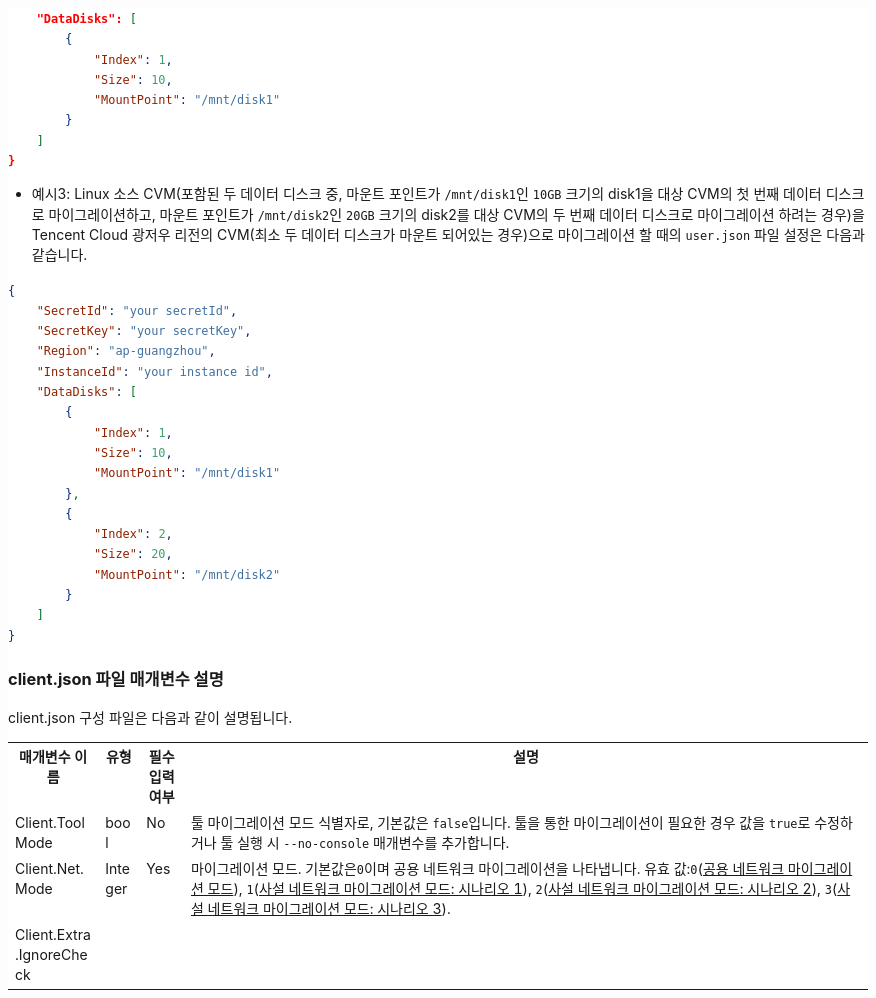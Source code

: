 ```json
	"DataDisks": [
		{
			"Index": 1,
			"Size": 10,
			"MountPoint": "/mnt/disk1"
		}
	]
}
```
 - 예시3: Linux 소스 CVM(포함된 두 데이터 디스크 중, 마운트 포인트가 `/mnt/disk1`인 `10GB` 크기의 disk1을 대상 CVM의 첫 번째 데이터 디스크로 마이그레이션하고, 마운트 포인트가 `/mnt/disk2`인 `20GB` 크기의 disk2를 대상 CVM의 두 번째 데이터 디스크로 마이그레이션 하려는 경우)을 Tencent Cloud 광저우 리전의 CVM(최소 두 데이터 디스크가 마운트 되어있는 경우)으로 마이그레이션 할 때의 `user.json` 파일 설정은 다음과 같습니다.
```json
{  
	"SecretId": "your secretId",
	"SecretKey": "your secretKey",  
	"Region": "ap-guangzhou",  
	"InstanceId": "your instance id",
	"DataDisks": [
		{
			"Index": 1,
			"Size": 10,
			"MountPoint": "/mnt/disk1"
		},
		{
			"Index": 2,
			"Size": 20,
			"MountPoint": "/mnt/disk2"
		}
	]
}  
```

### client.json 파일 매개변수 설명[](id:clientJsonState)

client.json 구성 파일은 다음과 같이 설명됩니다.

<table>
  <tr>
	<th>매개변수 이름</th>
	<th>유형</th>
	<th>필수 입력<br>여부</th>
	<th>설명</th>
  </tr>
  <tr>
	<td>Client.ToolMode</td>
	<td>bool</td>
	<td>No</td>
	<td>툴 마이그레이션 모드 식별자로, 기본값은 <code>false</code>입니다. 툴을 통한 마이그레이션이 필요한 경우 값을 <code>true</code>로 수정하거나 툴 실행 시 <code>--no-console</code> 매개변수를 추가합니다.</td>
  </tr>
  <tr>
	<td>Client.Net.Mode</td>
	<td>Integer</td>
	<td>Yes</td>
	<td>마이그레이션 모드. 기본값은<code>0</code>이며 공용 네트워크 마이그레이션을 나타냅니다. 유효 값:<code>0</code>(<a href="https://intl.cloud.tencent.com/document/product/213/44340">공용 네트워크 마이그레이션 모드</a>), <code>1</code>(<a href="https://intl.cloud.tencent.com/document/product/213/44340">사설 네트워크 마이그레이션 모드: 시나리오 1</a>), <code>2</code>(<a href="https://intl.cloud.tencent.com/document/product/213/44340">사설 네트워크 마이그레이션 모드: 시나리오 2</a>), <code>3</code>(<a href="https://intl.cloud.tencent.com/document/product/213/44340">사설 네트워크 마이그레이션 모드: 시나리오 3</a>).</td>
  </tr>
  <tr>
	<td>Client.Extra.IgnoreCheck</td>